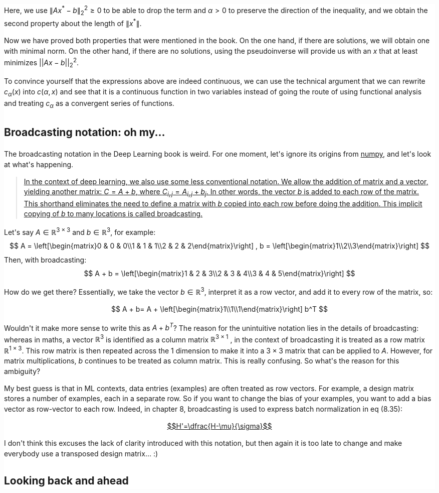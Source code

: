 Here, we use $\left\| Ax^{*}-b\right\| _{2}^{2} \ge 0$ to be able to drop the term and $\alpha > 0$ to preserve the direction of the inequality, and we obtain the second property about the length of $\left \| x^{*} \right \|$.

Now we have proved both properties that were mentioned in the book. On the one hand, if there are solutions, we will obtain one with minimal norm. On the other hand, if there are no solutions, using the pseudoinverse will provide us with an $x$ that at least minimizes $\left| \left| Ax-b\right| \right| _{2}^{2}$.

To convince yourself that the expressions above are indeed continuous, we can use the technical argument that we can rewrite $c_\alpha \left (x \right )$ into $c \left (\alpha, x \right )$ and see that it is a continuous function in two variables instead of going the route of using functional analysis and treating $c_\alpha$ as a convergent series of functions.

## Broadcasting notation: oh my...

The broadcasting notation in the Deep Learning book is weird. For one moment, let's ignore its origins from [numpy](https://docs.scipy.org/doc/numpy-1.10.1/user/basics.broadcasting.html), and let's look at what's happening.

> [In the context of deep learning, we also use some less conventional notation. We allow the addition of matrix and a vector, yielding another matrix: $C=A+b$, where $C_{i,j}=A_{i,j}+b_j$. In other words, the vector $b$ is added to each row of the matrix. This shorthand eliminates the need to deﬁne a matrix with $b$ copied into each row before doing the addition. This implicit copying of $b$ to many locations is called broadcasting.](http://www.deeplearningbook.org/contents/linear_algebra.html#pf4)

Let's say $A \in \mathbb{R}^{3 \times 3}$ and $b \in \mathbb{R}^3$, for example:
$$ A = \left[\begin{matrix}0 & 0 & 0\\1 & 1 & 1\\2 & 2 & 2\end{matrix}\right] , b = \left[\begin{matrix}1\\2\\3\end{matrix}\right] $$
Then, with broadcasting:
$$ A + b = \left[\begin{matrix}1 & 2 & 3\\2 & 3 & 4\\3 & 4 & 5\end{matrix}\right] $$

How do we get there? Essentially, we take the vector $b \in \mathbb{R}^3$, interpret it as a row vector, and add it to every row of the matrix, so:

$$ A + b= A + \left[\begin{matrix}1\\1\\1\end{matrix}\right] b^T $$

Wouldn't it make more sense to write this as $A + b^T$? The reason for the unintuitive notation lies in the details of broadcasting: whereas in maths, a vector $\mathbb{R}^3$ is identified as a column matrix $\mathbb{R}^{3 \times 1}$ , in the context of broadcasting it is treated as a row matrix $\mathbb{R}^{1 \times 3}$. This row matrix is then repeated across the $1$ dimension to make it into a $3 \times 3$ matrix that can be applied to $A$.  However, for matrix multiplications, $b$ continues to be treated as column matrix. This is really confusing. So what's the reason for this ambiguity?

My best guess is that in ML contexts, data entries (examples) are often treated as row vectors. For example, a design matrix stores a number of examples, each in a separate row. So if you want to change the bias of your examples, you want to add a bias vector as row-vector to each row. Indeed, in chapter 8, broadcasting is used to express batch normalization in eq (8.35):

[$$H'=\dfrac{H-\mu}{\sigma}$$](http://www.deeplearningbook.org/contents/optimization.html#pf2d)

I don't think this excuses the lack of clarity introduced with this notation, but then again it is too late to change and make everybody use a transposed design matrix... :) 

## Looking back and ahead
